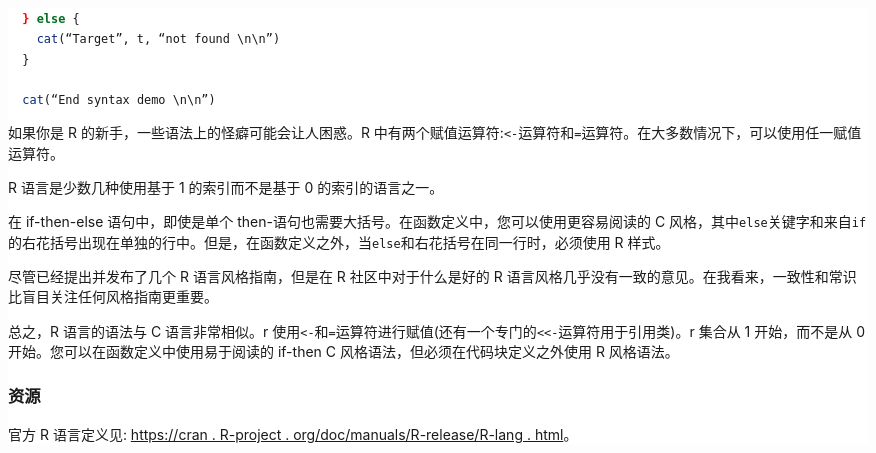 ```r
  } else {
    cat(“Target”, t, “not found \n\n”)
  }

  cat(“End syntax demo \n\n”)

```

如果你是 R 的新手，一些语法上的怪癖可能会让人困惑。R 中有两个赋值运算符:`<-`运算符和`=`运算符。在大多数情况下，可以使用任一赋值运算符。

R 语言是少数几种使用基于 1 的索引而不是基于 0 的索引的语言之一。

在 if-then-else 语句中，即使是单个 then-语句也需要大括号。在函数定义中，您可以使用更容易阅读的 C 风格，其中`else`关键字和来自`if`的右花括号出现在单独的行中。但是，在函数定义之外，当`else`和右花括号在同一行时，必须使用 R 样式。

尽管已经提出并发布了几个 R 语言风格指南，但是在 R 社区中对于什么是好的 R 语言风格几乎没有一致的意见。在我看来，一致性和常识比盲目关注任何风格指南更重要。

总之，R 语言的语法与 C 语言非常相似。r 使用`<-`和`=`运算符进行赋值(还有一个专门的`<<-`运算符用于引用类)。r 集合从 1 开始，而不是从 0 开始。您可以在函数定义中使用易于阅读的 if-then C 风格语法，但必须在代码块定义之外使用 R 风格语法。

### 资源

官方 R 语言定义见:
[https://cran . R-project . org/doc/manuals/R-release/R-lang . html](https://cran.r-project.org/doc/manuals/r-release/R-lang.html)。